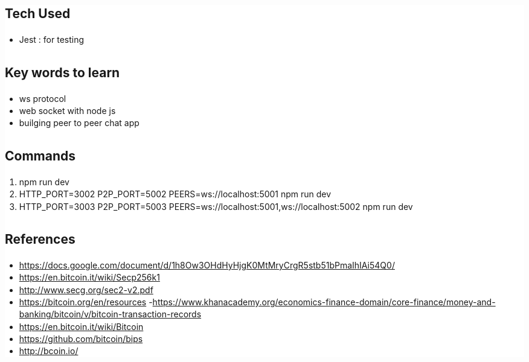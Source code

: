 ## Tech Used
- Jest : for testing 

## Key words to learn
- ws protocol
- web socket with node js
- builging peer to peer chat app

## Commands
1. npm run dev
2. HTTP_PORT=3002 P2P_PORT=5002 PEERS=ws://localhost:5001 npm run dev
3. HTTP_PORT=3003 P2P_PORT=5003 PEERS=ws://localhost:5001,ws://localhost:5002 npm run dev

## References 

- https://docs.google.com/document/d/1h8Ow3OHdHyHjgK0MtMryCrgR5stb51bPmaIhIAi54Q0/
- https://en.bitcoin.it/wiki/Secp256k1 
- http://www.secg.org/sec2-v2.pdf
- https://bitcoin.org/en/resources 
-https://www.khanacademy.org/economics-finance-domain/core-finance/money-and-banking/bitcoin/v/bitcoin-transaction-records 
- https://en.bitcoin.it/wiki/Bitcoin 
- https://github.com/bitcoin/bips 
- http://bcoin.io/ 


